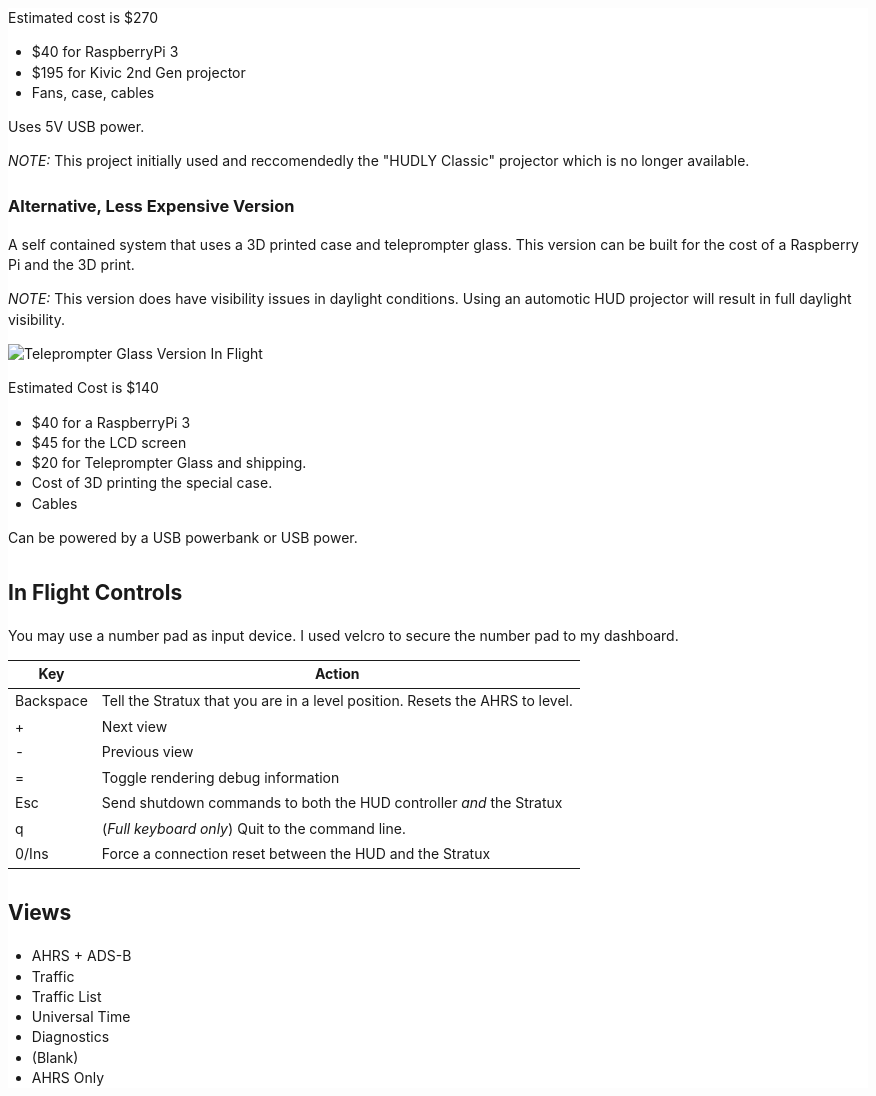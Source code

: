 Estimated cost is \$270

- \$40 for RaspberryPi 3
- \$195 for Kivic 2nd Gen projector
- Fans, case, cables

Uses 5V USB power.

_*NOTE:*_ This project initially used and reccomendedly the "HUDLY Classic" projector which is no longer available.

### Alternative, Less Expensive Version

A self contained system that uses a 3D printed case and teleprompter glass. This version can be built for the cost of a Raspberry Pi and the 3D print.

_NOTE:_ This version does have visibility issues in daylight conditions. Using an automotic HUD projector will result in full daylight visibility.

![Teleprompter Glass Version In Flight](media/in_flight.jpg)

Estimated Cost is \$140

- \$40 for a RaspberryPi 3
- \$45 for the LCD screen
- \$20 for Teleprompter Glass and shipping.
- Cost of 3D printing the special case.
- Cables

Can be powered by a USB powerbank or USB power.

## In Flight Controls

You may use a number pad as input device. I used velcro to secure the number pad to my dashboard.

| Key       | Action                                                                       |
| --------- | ---------------------------------------------------------------------------- |
| Backspace | Tell the Stratux that you are in a level position. Resets the AHRS to level. |
| +         | Next view                                                                    |
| -         | Previous view                                                                |
| =         | Toggle rendering debug information                                           |
| Esc       | Send shutdown commands to both the HUD controller _*and*_ the Stratux        |
| q         | (_Full keyboard only_) Quit to the command line.                             |
| 0/Ins     | Force a connection reset between the HUD and the Stratux                     |

## Views

- AHRS + ADS-B
- Traffic
- Traffic List
- Universal Time
- Diagnostics
- (Blank)
- AHRS Only
